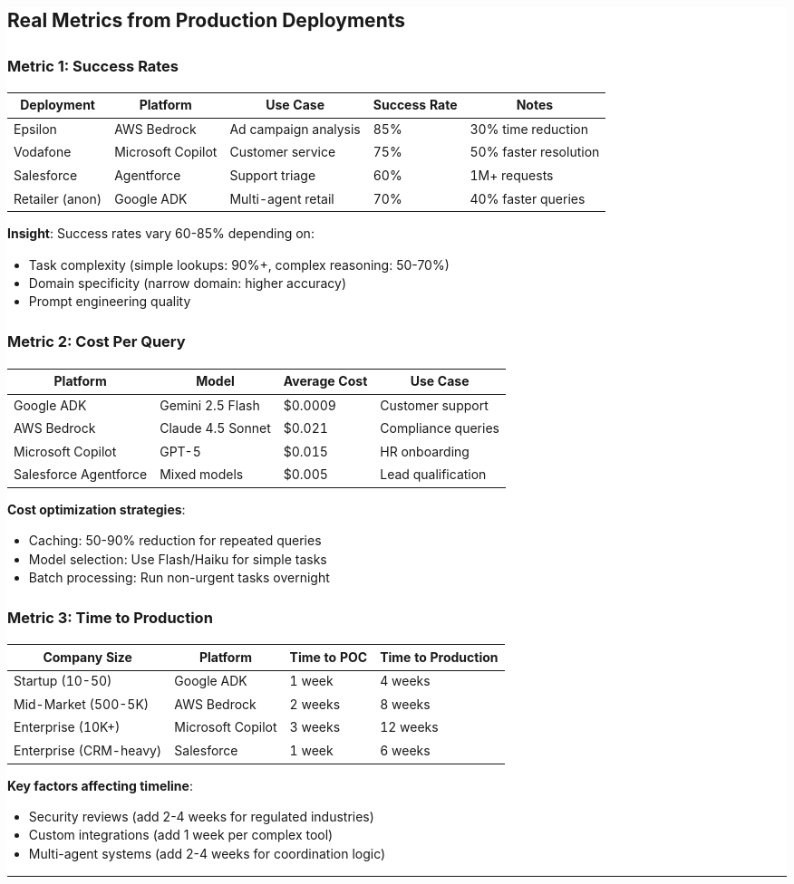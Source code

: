 
## Real Metrics from Production Deployments

### Metric 1: Success Rates

| Deployment | Platform | Use Case | Success Rate | Notes |
|-----------|----------|----------|--------------|-------|
| Epsilon | AWS Bedrock | Ad campaign analysis | 85% | 30% time reduction |
| Vodafone | Microsoft Copilot | Customer service | 75% | 50% faster resolution |
| Salesforce | Agentforce | Support triage | 60% | 1M+ requests |
| Retailer (anon) | Google ADK | Multi-agent retail | 70% | 40% faster queries |

**Insight**: Success rates vary 60-85% depending on:
- Task complexity (simple lookups: 90%+, complex reasoning: 50-70%)
- Domain specificity (narrow domain: higher accuracy)
- Prompt engineering quality

### Metric 2: Cost Per Query

| Platform | Model | Average Cost | Use Case |
|----------|-------|--------------|----------|
| Google ADK | Gemini 2.5 Flash | $0.0009 | Customer support |
| AWS Bedrock | Claude 4.5 Sonnet | $0.021 | Compliance queries |
| Microsoft Copilot | GPT-5 | $0.015 | HR onboarding |
| Salesforce Agentforce | Mixed models | $0.005 | Lead qualification |

**Cost optimization strategies**:
- Caching: 50-90% reduction for repeated queries
- Model selection: Use Flash/Haiku for simple tasks
- Batch processing: Run non-urgent tasks overnight

### Metric 3: Time to Production

| Company Size | Platform | Time to POC | Time to Production |
|--------------|----------|-------------|-------------------|
| Startup (10-50) | Google ADK | 1 week | 4 weeks |
| Mid-Market (500-5K) | AWS Bedrock | 2 weeks | 8 weeks |
| Enterprise (10K+) | Microsoft Copilot | 3 weeks | 12 weeks |
| Enterprise (CRM-heavy) | Salesforce | 1 week | 6 weeks |

**Key factors affecting timeline**:
- Security reviews (add 2-4 weeks for regulated industries)
- Custom integrations (add 1 week per complex tool)
- Multi-agent systems (add 2-4 weeks for coordination logic)

---